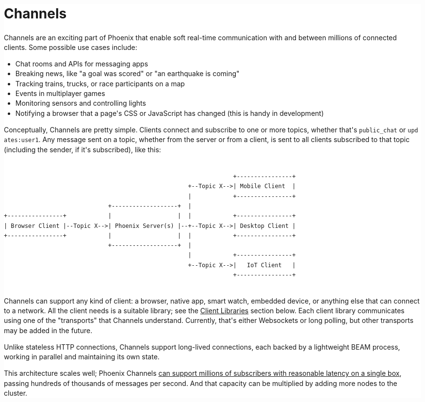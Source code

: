 # Channels

Channels are an exciting part of Phoenix that enable soft real-time communication with and between millions of connected clients.
Some possible use cases include:

- Chat rooms and APIs for messaging apps
- Breaking news, like "a goal was scored" or "an earthquake is coming"
- Tracking trains, trucks, or race participants on a map
- Events in multiplayer games
- Monitoring sensors and controlling lights
- Notifying a browser that a page's CSS or JavaScript has changed (this is handy in development)

Conceptually, Channels are pretty simple.
Clients connect and subscribe to one or more topics, whether that's `public_chat` or `updates:user1`.
Any message sent on a topic, whether from the server or from a client, is sent to all clients subscribed to that topic (including the sender, if it's subscribed), like this:

<pre>
<code>
                                                                  +----------------+
                                                     +--Topic X-->| Mobile Client  |
                                                     |            +----------------+
                              +-------------------+  |
+----------------+            |                   |  |            +----------------+
| Browser Client |--Topic X-->| Phoenix Server(s) |--+--Topic X-->| Desktop Client |
+----------------+            |                   |  |            +----------------+
                              +-------------------+  |
                                                     |            +----------------+
                                                     +--Topic X-->|   IoT Client   |
                                                                  +----------------+
</code>
</pre>

Channels can support any kind of client: a browser, native app, smart watch, embedded device, or anything else that can connect to a network.
All the client needs is a suitable library; see the [Client Libraries](#client-libraries) section below.
Each client library communicates using one of the "transports" that Channels understand.
Currently, that's either Websockets or long polling, but other transports may be added in the future.

Unlike stateless HTTP connections, Channels support long-lived connections, each backed by a lightweight BEAM process, working in parallel and maintaining its own state.

This architecture scales well; Phoenix Channels [can support millions of subscribers with reasonable latency on a single box](http://phoenixframework.org/blog/the-road-to-2-million-websocket-connections), passing hundreds of thousands of messages per second.
And that capacity can be multiplied by adding more nodes to the cluster.
